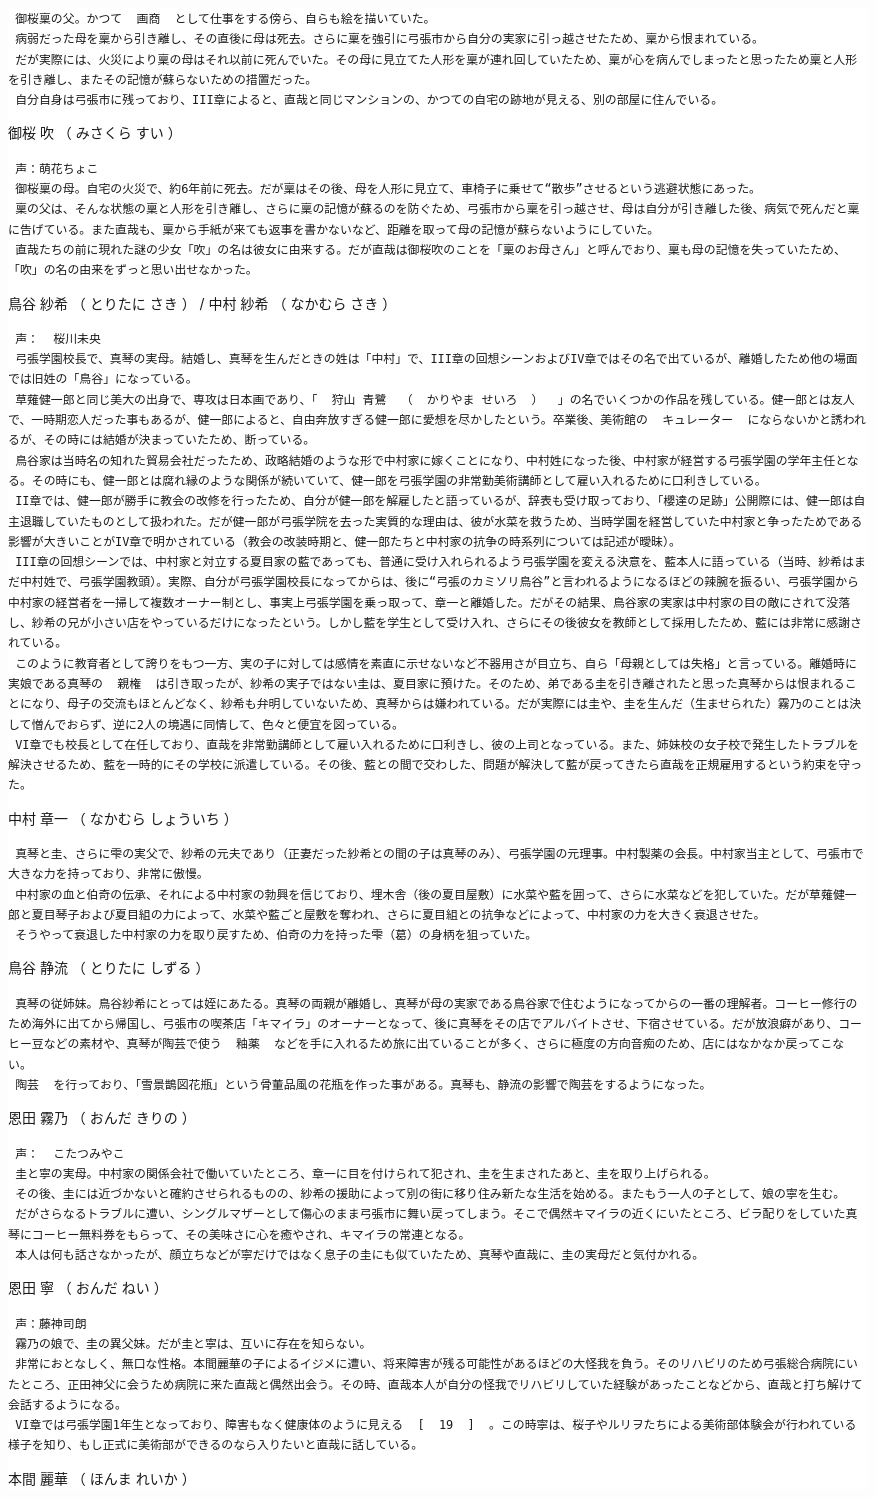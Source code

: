      御桜稟の父。かつて  画商  として仕事をする傍ら、自らも絵を描いていた。 
     病弱だった母を稟から引き離し、その直後に母は死去。さらに稟を強引に弓張市から自分の実家に引っ越させたため、稟から恨まれている。 
     だが実際には、火災により稟の母はそれ以前に死んでいた。その母に見立てた人形を稟が連れ回していたため、稟が心を病んでしまったと思ったため稟と人形を引き離し、またその記憶が蘇らないための措置だった。 
     自分自身は弓張市に残っており、III章によると、直哉と同じマンションの、かつての自宅の跡地が見える、別の部屋に住んでいる。 
御桜 吹  （  みさくら すい  ）

     声：萌花ちょこ 
     御桜稟の母。自宅の火災で、約6年前に死去。だが稟はその後、母を人形に見立て、車椅子に乗せて“散歩”させるという逃避状態にあった。 
     稟の父は、そんな状態の稟と人形を引き離し、さらに稟の記憶が蘇るのを防ぐため、弓張市から稟を引っ越させ、母は自分が引き離した後、病気で死んだと稟に告げている。また直哉も、稟から手紙が来ても返事を書かないなど、距離を取って母の記憶が蘇らないようにしていた。 
     直哉たちの前に現れた謎の少女「吹」の名は彼女に由来する。だが直哉は御桜吹のことを「稟のお母さん」と呼んでおり、稟も母の記憶を失っていたため、「吹」の名の由来をずっと思い出せなかった。 
鳥谷 紗希  （  とりたに さき  ）  /  中村 紗希  （  なかむら さき  ）

     声：  桜川未央 
     弓張学園校長で、真琴の実母。結婚し、真琴を生んだときの姓は「中村」で、III章の回想シーンおよびIV章ではその名で出ているが、離婚したため他の場面では旧姓の「鳥谷」になっている。 
     草薙健一郎と同じ美大の出身で、専攻は日本画であり、「  狩山 青鷺  （  かりやま せいろ  ）  」の名でいくつかの作品を残している。健一郎とは友人で、一時期恋人だった事もあるが、健一郎によると、自由奔放すぎる健一郎に愛想を尽かしたという。卒業後、美術館の  キュレーター  にならないかと誘われるが、その時には結婚が決まっていたため、断っている。 
     鳥谷家は当時名の知れた貿易会社だったため、政略結婚のような形で中村家に嫁くことになり、中村姓になった後、中村家が経営する弓張学園の学年主任となる。その時にも、健一郎とは腐れ縁のような関係が続いていて、健一郎を弓張学園の非常勤美術講師として雇い入れるために口利きしている。 
     II章では、健一郎が勝手に教会の改修を行ったため、自分が健一郎を解雇したと語っているが、辞表も受け取っており、「櫻達の足跡」公開際には、健一郎は自主退職していたものとして扱われた。だが健一郎が弓張学院を去った実質的な理由は、彼が水菜を救うため、当時学園を経営していた中村家と争ったためである影響が大きいことがIV章で明かされている（教会の改装時期と、健一郎たちと中村家の抗争の時系列については記述が曖昧）。 
     III章の回想シーンでは、中村家と対立する夏目家の藍であっても、普通に受け入れられるよう弓張学園を変える決意を、藍本人に語っている（当時、紗希はまだ中村姓で、弓張学園教頭）。実際、自分が弓張学園校長になってからは、後に“弓張のカミソリ鳥谷”と言われるようになるほどの辣腕を振るい、弓張学園から中村家の経営者を一掃して複数オーナー制とし、事実上弓張学園を乗っ取って、章一と離婚した。だがその結果、鳥谷家の実家は中村家の目の敵にされて没落し、紗希の兄が小さい店をやっているだけになったという。しかし藍を学生として受け入れ、さらにその後彼女を教師として採用したため、藍には非常に感謝されている。 
     このように教育者として誇りをもつ一方、実の子に対しては感情を素直に示せないなど不器用さが目立ち、自ら「母親としては失格」と言っている。離婚時に実娘である真琴の  親権  は引き取ったが、紗希の実子ではない圭は、夏目家に預けた。そのため、弟である圭を引き離されたと思った真琴からは恨まれることになり、母子の交流もほとんどなく、紗希も弁明していないため、真琴からは嫌われている。だが実際には圭や、圭を生んだ（生ませられた）霧乃のことは決して憎んでおらず、逆に2人の境遇に同情して、色々と便宜を図っている。 
     VI章でも校長として在任しており、直哉を非常勤講師として雇い入れるために口利きし、彼の上司となっている。また、姉妹校の女子校で発生したトラブルを解決させるため、藍を一時的にその学校に派遣している。その後、藍との間で交わした、問題が解決して藍が戻ってきたら直哉を正規雇用するという約束を守った。 
中村 章一  （  なかむら しょういち  ）

     真琴と圭、さらに雫の実父で、紗希の元夫であり（正妻だった紗希との間の子は真琴のみ）、弓張学園の元理事。中村製薬の会長。中村家当主として、弓張市で大きな力を持っており、非常に傲慢。 
     中村家の血と伯奇の伝承、それによる中村家の勃興を信じており、埋木舎（後の夏目屋敷）に水菜や藍を囲って、さらに水菜などを犯していた。だが草薙健一郎と夏目琴子および夏目組の力によって、水菜や藍ごと屋敷を奪われ、さらに夏目組との抗争などによって、中村家の力を大きく衰退させた。 
     そうやって衰退した中村家の力を取り戻すため、伯奇の力を持った雫（葛）の身柄を狙っていた。 
鳥谷 静流  （  とりたに しずる  ）

     真琴の従姉妹。鳥谷紗希にとっては姪にあたる。真琴の両親が離婚し、真琴が母の実家である鳥谷家で住むようになってからの一番の理解者。コーヒー修行のため海外に出てから帰国し、弓張市の喫茶店「キマイラ」のオーナーとなって、後に真琴をその店でアルバイトさせ、下宿させている。だが放浪癖があり、コーヒー豆などの素材や、真琴が陶芸で使う  釉薬  などを手に入れるため旅に出ていることが多く、さらに極度の方向音痴のため、店にはなかなか戻ってこない。 
     陶芸  を行っており、「雪景鵲図花瓶」という骨董品風の花瓶を作った事がある。真琴も、静流の影響で陶芸をするようになった。 
恩田 霧乃  （  おんだ きりの  ）

     声：  こたつみやこ 
     圭と寧の実母。中村家の関係会社で働いていたところ、章一に目を付けられて犯され、圭を生まされたあと、圭を取り上げられる。 
     その後、圭には近づかないと確約させられるものの、紗希の援助によって別の街に移り住み新たな生活を始める。またもう一人の子として、娘の寧を生む。 
     だがさらなるトラブルに遭い、シングルマザーとして傷心のまま弓張市に舞い戻ってしまう。そこで偶然キマイラの近くにいたところ、ビラ配りをしていた真琴にコーヒー無料券をもらって、その美味さに心を癒やされ、キマイラの常連となる。 
     本人は何も話さなかったが、顔立ちなどが寧だけではなく息子の圭にも似ていたため、真琴や直哉に、圭の実母だと気付かれる。 
恩田 寧  （  おんだ ねい  ）

     声：藤神司朗 
     霧乃の娘で、圭の異父妹。だが圭と寧は、互いに存在を知らない。 
     非常におとなしく、無口な性格。本間麗華の子によるイジメに遭い、将来障害が残る可能性があるほどの大怪我を負う。そのリハビリのため弓張総合病院にいたところ、正田神父に会うため病院に来た直哉と偶然出会う。その時、直哉本人が自分の怪我でリハビリしていた経験があったことなどから、直哉と打ち解けて会話するようになる。 
     VI章では弓張学園1年生となっており、障害もなく健康体のように見える  [  19  ]  。この時寧は、桜子やルリヲたちによる美術部体験会が行われている様子を知り、もし正式に美術部ができるのなら入りたいと直哉に話している。 
本間 麗華  （  ほんま れいか  ）
